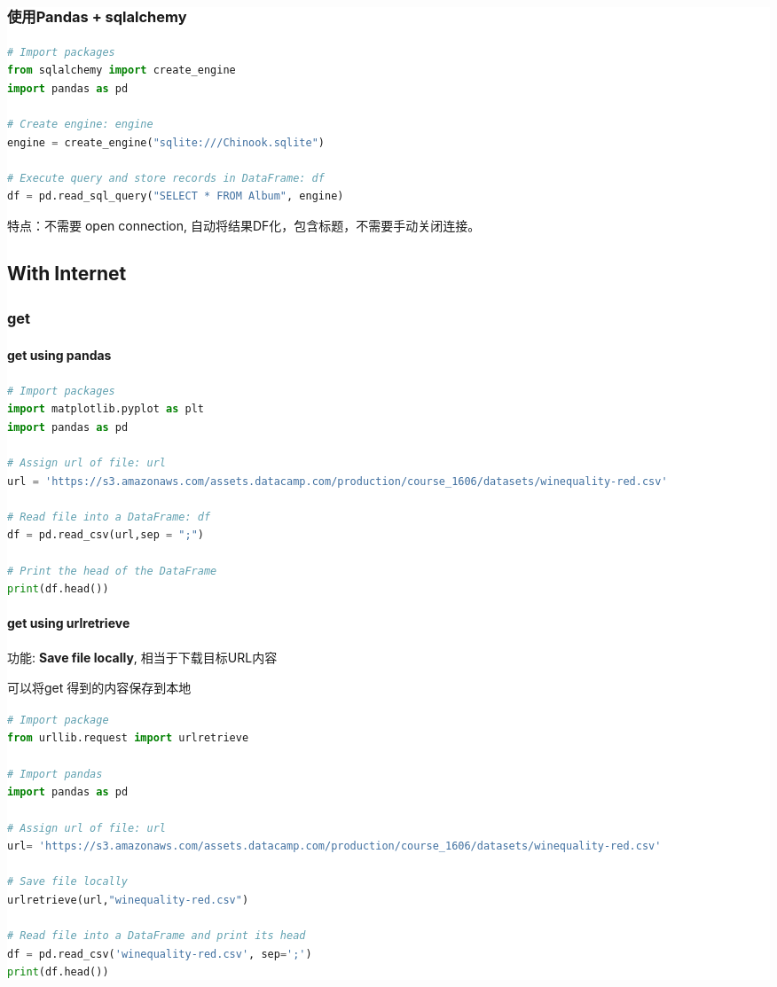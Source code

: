 ### 使用Pandas + sqlalchemy

```python
# Import packages
from sqlalchemy import create_engine
import pandas as pd

# Create engine: engine
engine = create_engine("sqlite:///Chinook.sqlite")

# Execute query and store records in DataFrame: df
df = pd.read_sql_query("SELECT * FROM Album", engine)
```

特点：不需要 open connection, 自动将结果DF化，包含标题，不需要手动关闭连接。

## With Internet

### get

#### get using pandas

```python
# Import packages
import matplotlib.pyplot as plt
import pandas as pd

# Assign url of file: url
url = 'https://s3.amazonaws.com/assets.datacamp.com/production/course_1606/datasets/winequality-red.csv'

# Read file into a DataFrame: df
df = pd.read_csv(url,sep = ";")

# Print the head of the DataFrame
print(df.head())
```

#### get using urlretrieve

功能: **Save file locally**, 相当于下载目标URL内容

可以将get 得到的内容保存到本地

```python
# Import package
from urllib.request import urlretrieve

# Import pandas
import pandas as pd

# Assign url of file: url
url= 'https://s3.amazonaws.com/assets.datacamp.com/production/course_1606/datasets/winequality-red.csv'

# Save file locally 
urlretrieve(url,"winequality-red.csv")

# Read file into a DataFrame and print its head
df = pd.read_csv('winequality-red.csv', sep=';')
print(df.head())
```
